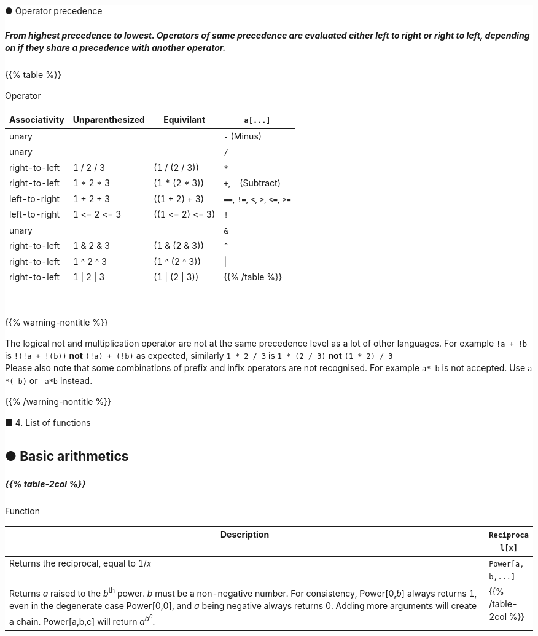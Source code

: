 ● Operator precedence

##### From highest precedence to lowest. Operators of same precedence are evaluated either left to right or right to left, depending on if they share a precedence with another operator.

{{% table %}}

Operator

| Associativity                         | Unparenthesized | Equivilant | `a[...]`      |
| -------------------------------- |---------------|-----------------|-----------------|
| unary                         | &nbsp;         | &nbsp;          | `-` (Minus)          |
| unary                      | &nbsp;         | &nbsp;          | `/`          |
| right-to-left                              | 1 / 2 / 3 | (1 / (2 / 3))       | `*`   |
| right-to-left                              | 1 * 2 * 3 | (1 * (2 * 3))       | `+`, `-` (Subtract)   |
| left-to-right              | 1 + 2 + 3 | ((1 + 2) + 3)       | `==`, `!=`, `<`, `>`, `<=`, `>=`   |
| left-to-right | 1 <= 2 <= 3 | ((1 <= 2) <= 3)     | `!` |
| unary                              | &nbsp;         | &nbsp;          | `&`          |
| right-to-left                              | 1 & 2 & 3 | (1 & (2 & 3))       | `^`   |
| right-to-left                              | 1 ^ 2 ^ 3 | (1 ^ (2 ^ 3))       | &#124;   |
| right-to-left                           | 1 &#124; 2 &#124; 3 | (1 &#124; (2 &#124; 3))       | {{% /table %}}   |

<br>

{{% warning-nontitle %}}  

The logical not and multiplication operator are not at the same precedence level as a lot of other languages. For example `!a + !b` is `!(!a + !(b))` **not** `(!a) + (!b)` as expected, similarly `1 * 2 / 3` is `1 * (2 / 3)` **not** `(1 * 2) / 3`  
Please also note that some combinations of prefix and infix operators are not recognised. For example `a*-b` is not accepted. Use `a*(-b)` or `-a*b` instead.

{{% /warning-nontitle %}}

<a name="functions"></a>■ 4. List of functions

## ● Basic arithmetics

##### {{% table-2col %}}

Function

| Description         | `Reciprocal[x]`                                                  |
| ---------------- | ------------------------------------------------------------ |
| Returns the reciprocal, equal to 1/*x*  | `Power[a,b,...]`                       |
| Returns *a* raised to the *b*<sup>th</sup> power. *b* must be a non-negative number. For consistency, Power[0,*b*] always returns 1, even in the degenerate case Power[0,0], and *a* being negative always returns 0. Adding more arguments will create a chain. Power[a,b,c] will return *a*<sup>*b*<sup>*c*</sup></sup>. | {{% /table-2col %}} |
